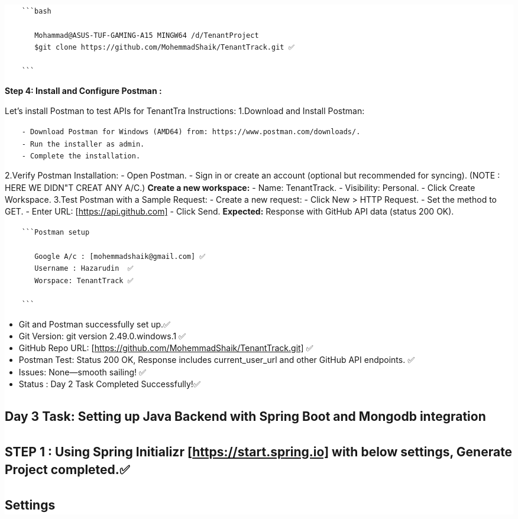         ```bash
            
           Mohammad@ASUS-TUF-GAMING-A15 MINGW64 /d/TenantProject
           $git clone https://github.com/MohemmadShaik/TenantTrack.git ✅

        ```
**Step 4: Install and Configure Postman :**

Let’s install Postman to test APIs for TenantTra
Instructions:
1.Download and Install Postman:

        - Download Postman for Windows (AMD64) from: https://www.postman.com/downloads/.
        - Run the installer as admin.
        - Complete the installation.
2.Verify Postman Installation:
    - Open Postman.
    - Sign in or create an account (optional but recommended for syncing). (NOTE : HERE WE DIDN"T CREAT ANY A/C.)
    **Create a new workspace:**
      - Name: TenantTrack.
      - Visibility: Personal.
      - Click Create Workspace.
3.Test Postman with a Sample Request:
    - Create a new request:
    - Click New > HTTP Request.
    - Set the method to GET.
    - Enter URL: [https://api.github.com]
    - Click Send.
  **Expected:** Response with GitHub API data (status 200 OK).

        ```Postman setup

           Google A/c : [mohemmadshaik@gmail.com] ✅
           Username : Hazarudin  ✅
           Worspace: TenantTrack ✅
            
        ```

- Git and Postman successfully set up.✅
- Git Version: git version 2.49.0.windows.1 ✅
- GitHub Repo URL: [https://github.com/MohemmadShaik/TenantTrack.git] ✅
- Postman Test: Status 200 OK, Response includes current_user_url and other GitHub API endpoints. ✅
- Issues: None—smooth sailing! ✅
- Status : Day 2 Task Completed Successfully!✅

## Day 3 Task: Setting up Java Backend with Spring Boot and Mongodb integration

## STEP 1 : Using Spring Initializr [https://start.spring.io] with below settings, Generate Project completed.✅

## Settings
